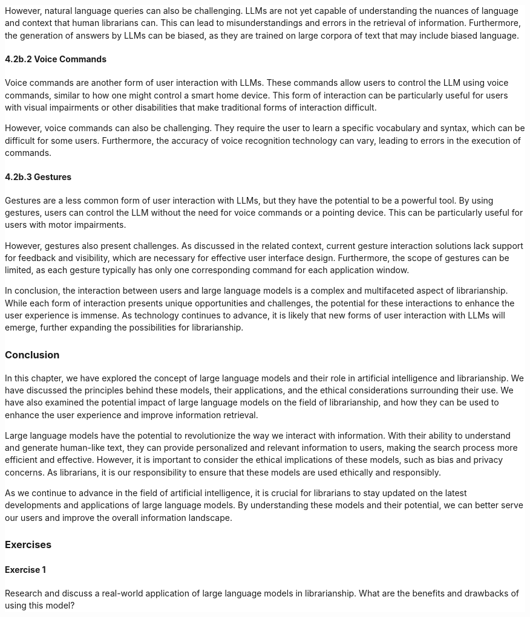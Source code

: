 However, natural language queries can also be challenging. LLMs are not yet capable of understanding the nuances of language and context that human librarians can. This can lead to misunderstandings and errors in the retrieval of information. Furthermore, the generation of answers by LLMs can be biased, as they are trained on large corpora of text that may include biased language.

#### 4.2b.2 Voice Commands

Voice commands are another form of user interaction with LLMs. These commands allow users to control the LLM using voice commands, similar to how one might control a smart home device. This form of interaction can be particularly useful for users with visual impairments or other disabilities that make traditional forms of interaction difficult.

However, voice commands can also be challenging. They require the user to learn a specific vocabulary and syntax, which can be difficult for some users. Furthermore, the accuracy of voice recognition technology can vary, leading to errors in the execution of commands.

#### 4.2b.3 Gestures

Gestures are a less common form of user interaction with LLMs, but they have the potential to be a powerful tool. By using gestures, users can control the LLM without the need for voice commands or a pointing device. This can be particularly useful for users with motor impairments.

However, gestures also present challenges. As discussed in the related context, current gesture interaction solutions lack support for feedback and visibility, which are necessary for effective user interface design. Furthermore, the scope of gestures can be limited, as each gesture typically has only one corresponding command for each application window.

In conclusion, the interaction between users and large language models is a complex and multifaceted aspect of librarianship. While each form of interaction presents unique opportunities and challenges, the potential for these interactions to enhance the user experience is immense. As technology continues to advance, it is likely that new forms of user interaction with LLMs will emerge, further expanding the possibilities for librarianship.


### Conclusion
In this chapter, we have explored the concept of large language models and their role in artificial intelligence and librarianship. We have discussed the principles behind these models, their applications, and the ethical considerations surrounding their use. We have also examined the potential impact of large language models on the field of librarianship, and how they can be used to enhance the user experience and improve information retrieval.

Large language models have the potential to revolutionize the way we interact with information. With their ability to understand and generate human-like text, they can provide personalized and relevant information to users, making the search process more efficient and effective. However, it is important to consider the ethical implications of these models, such as bias and privacy concerns. As librarians, it is our responsibility to ensure that these models are used ethically and responsibly.

As we continue to advance in the field of artificial intelligence, it is crucial for librarians to stay updated on the latest developments and applications of large language models. By understanding these models and their potential, we can better serve our users and improve the overall information landscape.

### Exercises
#### Exercise 1
Research and discuss a real-world application of large language models in librarianship. What are the benefits and drawbacks of using this model?
